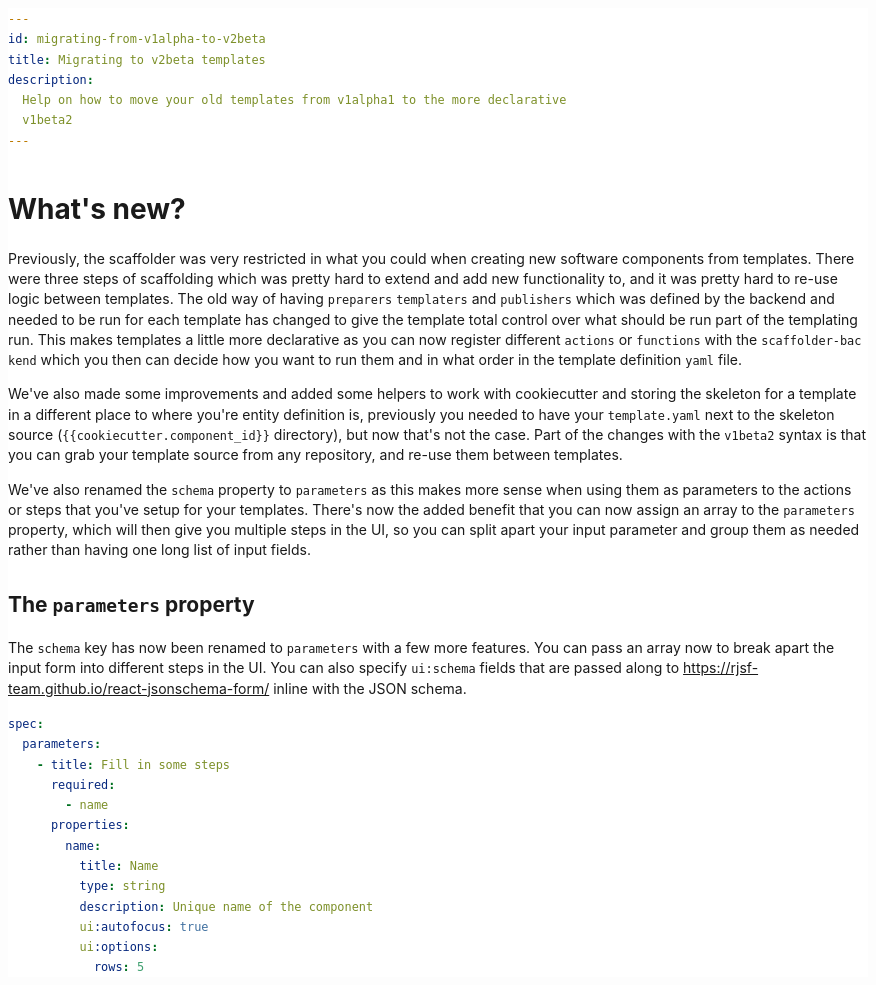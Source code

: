 ```yaml
---
id: migrating-from-v1alpha-to-v2beta
title: Migrating to v2beta templates
description:
  Help on how to move your old templates from v1alpha1 to the more declarative
  v1beta2
---
```


# What's new?

Previously, the scaffolder was very restricted in what you could when creating
new software components from templates. There were three steps of scaffolding
which was pretty hard to extend and add new functionality to, and it was pretty
hard to re-use logic between templates. The old way of having `preparers`
`templaters` and `publishers` which was defined by the backend and needed to be
run for each template has changed to give the template total control over what
should be run part of the templating run. This makes templates a little more
declarative as you can now register different `actions` or `functions` with the
`scaffolder-backend` which you then can decide how you want to run them and in
what order in the template definition `yaml` file.

We've also made some improvements and added some helpers to work with
cookiecutter and storing the skeleton for a template in a different place to
where you're entity definition is, previously you needed to have your
`template.yaml` next to the skeleton source (`{{cookiecutter.component_id}}`
directory), but now that's not the case. Part of the changes with the `v1beta2`
syntax is that you can grab your template source from any repository, and re-use
them between templates.

We've also renamed the `schema` property to `parameters` as this makes more
sense when using them as parameters to the actions or steps that you've setup
for your templates. There's now the added benefit that you can now assign an
array to the `parameters` property, which will then give you multiple steps in
the UI, so you can split apart your input parameter and group them as needed
rather than having one long list of input fields.

## The `parameters` property

The `schema` key has now been renamed to `parameters` with a few more features.
You can pass an array now to break apart the input form into different steps in
the UI. You can also specify `ui:schema` fields that are passed along to
https://rjsf-team.github.io/react-jsonschema-form/ inline with the JSON schema.

```yaml
spec:
  parameters:
    - title: Fill in some steps
      required:
        - name
      properties:
        name:
          title: Name
          type: string
          description: Unique name of the component
          ui:autofocus: true
          ui:options:
            rows: 5
```

